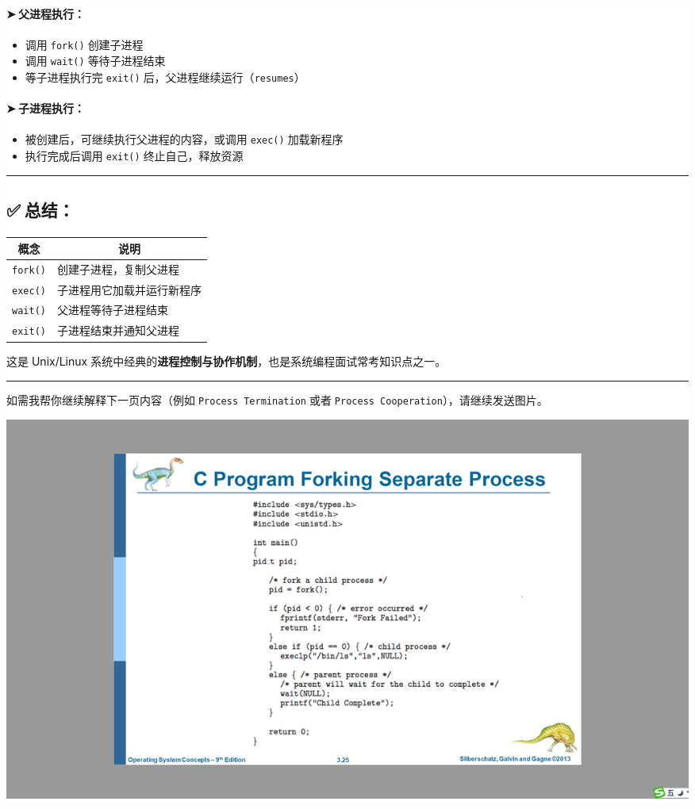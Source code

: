 #### ➤ 父进程执行：

- 调用 `fork()` 创建子进程
- 调用 `wait()` 等待子进程结束
- 等子进程执行完 `exit()` 后，父进程继续运行（`resumes`）

#### ➤ 子进程执行：

- 被创建后，可继续执行父进程的内容，或调用 `exec()` 加载新程序
- 执行完成后调用 `exit()` 终止自己，释放资源

------

## ✅ 总结：

| 概念     | 说明                       |
| -------- | -------------------------- |
| `fork()` | 创建子进程，复制父进程     |
| `exec()` | 子进程用它加载并运行新程序 |
| `wait()` | 父进程等待子进程结束       |
| `exit()` | 子进程结束并通知父进程     |

这是 Unix/Linux 系统中经典的**进程控制与协作机制**，也是系统编程面试常考知识点之一。

------

如需我帮你继续解释下一页内容（例如 `Process Termination` 或者 `Process Cooperation`），请继续发送图片。

![image-20250808160116436](READEME_1.assets/image-20250808160116436.png)

